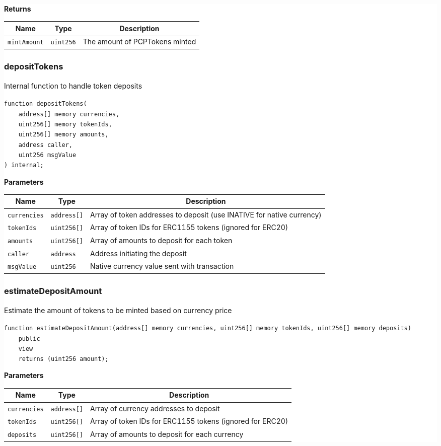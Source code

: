 **Returns**

|Name|Type|Description|
|----|----|-----------|
|`mintAmount`|`uint256`|The amount of PCPTokens minted|


### depositTokens

Internal function to handle token deposits


```solidity
function depositTokens(
    address[] memory currencies,
    uint256[] memory tokenIds,
    uint256[] memory amounts,
    address caller,
    uint256 msgValue
) internal;
```
**Parameters**

|Name|Type|Description|
|----|----|-----------|
|`currencies`|`address[]`|Array of token addresses to deposit (use INATIVE for native currency)|
|`tokenIds`|`uint256[]`|Array of token IDs for ERC1155 tokens (ignored for ERC20)|
|`amounts`|`uint256[]`|Array of amounts to deposit for each token|
|`caller`|`address`|Address initiating the deposit|
|`msgValue`|`uint256`|Native currency value sent with transaction|


### estimateDepositAmount

Estimate the amount of tokens to be minted based on currency price


```solidity
function estimateDepositAmount(address[] memory currencies, uint256[] memory tokenIds, uint256[] memory deposits)
    public
    view
    returns (uint256 amount);
```
**Parameters**

|Name|Type|Description|
|----|----|-----------|
|`currencies`|`address[]`|Array of currency addresses to deposit|
|`tokenIds`|`uint256[]`|Array of token IDs for ERC1155 tokens (ignored for ERC20)|
|`deposits`|`uint256[]`|Array of amounts to deposit for each currency|
